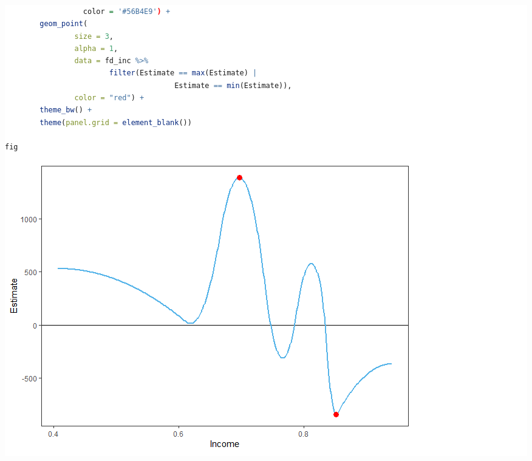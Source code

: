 ``` r
                  color = '#56B4E9') +
        geom_point(
                size = 3,
                alpha = 1,
                data = fd_inc %>% 
                        filter(Estimate == max(Estimate) | 
                                       Estimate == min(Estimate)),
                color = "red") +
        theme_bw() +
        theme(panel.grid = element_blank())

fig
```

![](gam_mclark_files/figure-gfm/unnamed-chunk-9-2.png)
